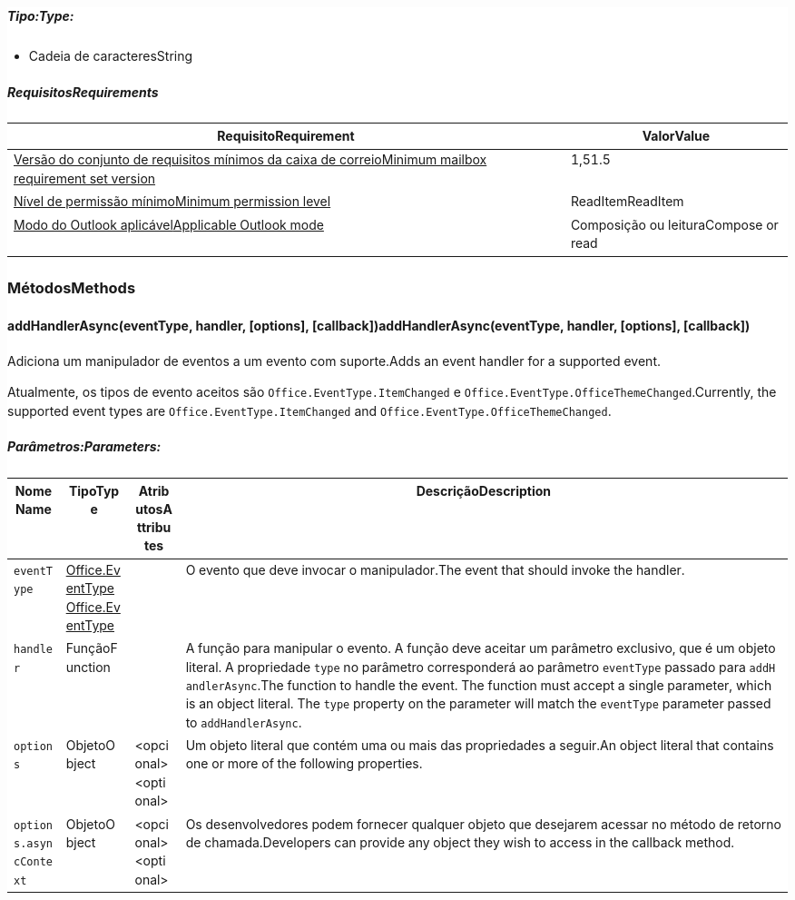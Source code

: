##### <a name="type"></a><span data-ttu-id="d003e-178">Tipo:</span><span class="sxs-lookup"><span data-stu-id="d003e-178">Type:</span></span>

*   <span data-ttu-id="d003e-179">Cadeia de caracteres</span><span class="sxs-lookup"><span data-stu-id="d003e-179">String</span></span>

##### <a name="requirements"></a><span data-ttu-id="d003e-180">Requisitos</span><span class="sxs-lookup"><span data-stu-id="d003e-180">Requirements</span></span>

|<span data-ttu-id="d003e-181">Requisito</span><span class="sxs-lookup"><span data-stu-id="d003e-181">Requirement</span></span>| <span data-ttu-id="d003e-182">Valor</span><span class="sxs-lookup"><span data-stu-id="d003e-182">Value</span></span>|
|---|---|
|[<span data-ttu-id="d003e-183">Versão do conjunto de requisitos mínimos da caixa de correio</span><span class="sxs-lookup"><span data-stu-id="d003e-183">Minimum mailbox requirement set version</span></span>](/javascript/office/requirement-sets/outlook-api-requirement-sets)| <span data-ttu-id="d003e-184">1,5</span><span class="sxs-lookup"><span data-stu-id="d003e-184">1.5</span></span> |
|[<span data-ttu-id="d003e-185">Nível de permissão mínimo</span><span class="sxs-lookup"><span data-stu-id="d003e-185">Minimum permission level</span></span>](https://docs.microsoft.com/outlook/add-ins/understanding-outlook-add-in-permissions)| <span data-ttu-id="d003e-186">ReadItem</span><span class="sxs-lookup"><span data-stu-id="d003e-186">ReadItem</span></span>|
|[<span data-ttu-id="d003e-187">Modo do Outlook aplicável</span><span class="sxs-lookup"><span data-stu-id="d003e-187">Applicable Outlook mode</span></span>](https://docs.microsoft.com/outlook/add-ins/#extension-points)| <span data-ttu-id="d003e-188">Composição ou leitura</span><span class="sxs-lookup"><span data-stu-id="d003e-188">Compose or read</span></span>|

### <a name="methods"></a><span data-ttu-id="d003e-189">Métodos</span><span class="sxs-lookup"><span data-stu-id="d003e-189">Methods</span></span>

####  <a name="addhandlerasynceventtype-handler-options-callback"></a><span data-ttu-id="d003e-190">addHandlerAsync(eventType, handler, [options], [callback])</span><span class="sxs-lookup"><span data-stu-id="d003e-190">addHandlerAsync(eventType, handler, [options], [callback])</span></span>

<span data-ttu-id="d003e-191">Adiciona um manipulador de eventos a um evento com suporte.</span><span class="sxs-lookup"><span data-stu-id="d003e-191">Adds an event handler for a supported event.</span></span>

<span data-ttu-id="d003e-192">Atualmente, os tipos de evento aceitos são `Office.EventType.ItemChanged` e `Office.EventType.OfficeThemeChanged`.</span><span class="sxs-lookup"><span data-stu-id="d003e-192">Currently, the supported event types are `Office.EventType.ItemChanged` and `Office.EventType.OfficeThemeChanged`.</span></span>

##### <a name="parameters"></a><span data-ttu-id="d003e-193">Parâmetros:</span><span class="sxs-lookup"><span data-stu-id="d003e-193">Parameters:</span></span>

| <span data-ttu-id="d003e-194">Nome</span><span class="sxs-lookup"><span data-stu-id="d003e-194">Name</span></span> | <span data-ttu-id="d003e-195">Tipo</span><span class="sxs-lookup"><span data-stu-id="d003e-195">Type</span></span> | <span data-ttu-id="d003e-196">Atributos</span><span class="sxs-lookup"><span data-stu-id="d003e-196">Attributes</span></span> | <span data-ttu-id="d003e-197">Descrição</span><span class="sxs-lookup"><span data-stu-id="d003e-197">Description</span></span> |
|---|---|---|---|
| `eventType` | [<span data-ttu-id="d003e-198">Office.EventType</span><span class="sxs-lookup"><span data-stu-id="d003e-198">Office.EventType</span></span>](office.md#eventtype-string) || <span data-ttu-id="d003e-199">O evento que deve invocar o manipulador.</span><span class="sxs-lookup"><span data-stu-id="d003e-199">The event that should invoke the handler.</span></span> |
| `handler` | <span data-ttu-id="d003e-200">Função</span><span class="sxs-lookup"><span data-stu-id="d003e-200">Function</span></span> || <span data-ttu-id="d003e-p106">A função para manipular o evento. A função deve aceitar um parâmetro exclusivo, que é um objeto literal. A propriedade `type` no parâmetro corresponderá ao parâmetro `eventType` passado para `addHandlerAsync`.</span><span class="sxs-lookup"><span data-stu-id="d003e-p106">The function to handle the event. The function must accept a single parameter, which is an object literal. The `type` property on the parameter will match the `eventType` parameter passed to `addHandlerAsync`.</span></span> |
| `options` | <span data-ttu-id="d003e-204">Objeto</span><span class="sxs-lookup"><span data-stu-id="d003e-204">Object</span></span> | <span data-ttu-id="d003e-205">&lt;opcional&gt;</span><span class="sxs-lookup"><span data-stu-id="d003e-205">&lt;optional&gt;</span></span> | <span data-ttu-id="d003e-206">Um objeto literal que contém uma ou mais das propriedades a seguir.</span><span class="sxs-lookup"><span data-stu-id="d003e-206">An object literal that contains one or more of the following properties.</span></span> |
| `options.asyncContext` | <span data-ttu-id="d003e-207">Objeto</span><span class="sxs-lookup"><span data-stu-id="d003e-207">Object</span></span> | <span data-ttu-id="d003e-208">&lt;opcional&gt;</span><span class="sxs-lookup"><span data-stu-id="d003e-208">&lt;optional&gt;</span></span> | <span data-ttu-id="d003e-209">Os desenvolvedores podem fornecer qualquer objeto que desejarem acessar no método de retorno de chamada.</span><span class="sxs-lookup"><span data-stu-id="d003e-209">Developers can provide any object they wish to access in the callback method.</span></span> |